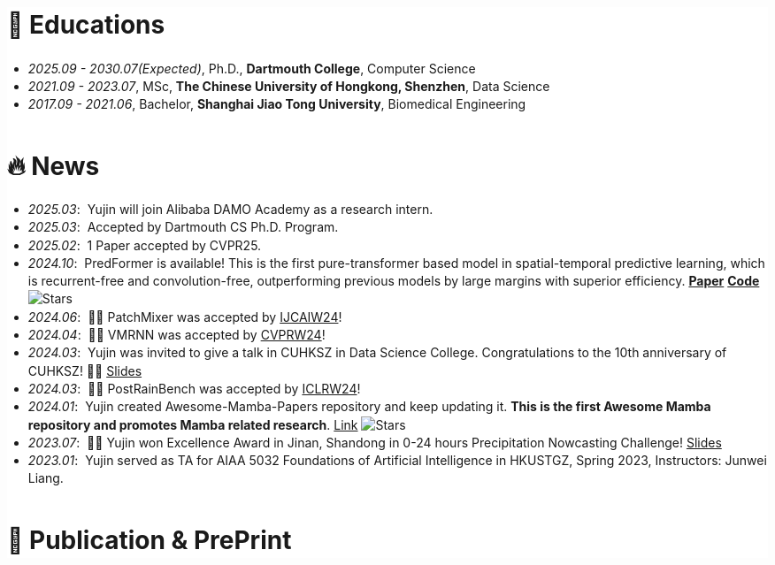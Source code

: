 </div>

# 📖 Educations

- *2025.09 - 2030.07(Expected)*, Ph.D., **Dartmouth College**, Computer Science
- *2021.09 - 2023.07*, MSc, **The Chinese University of Hongkong, Shenzhen**, Data Science
- *2017.09 - 2021.06*, Bachelor, **Shanghai Jiao Tong University**, Biomedical Engineering

# 🔥 News

- *2025.03*: &nbsp;Yujin will join Alibaba DAMO Academy as a research intern.
- *2025.03*: &nbsp;Accepted by Dartmouth CS Ph.D. Program.
- *2025.02*: &nbsp;1 Paper accepted by CVPR25.
- *2024.10*: &nbsp;PredFormer is available!  This is the first pure-transformer based model in spatial-temporal predictive learning, which is recurrent-free and convolution-free, outperforming previous models by large margins with superior efficiency. [**Paper**](https://arxiv.org/abs/2410.04733) [ **Code**](https://github.com/yyyujintang/PredFormer) ![Stars](https://img.shields.io/github/stars/yyyujintang/PredFormer)
- *2024.06*: &nbsp;🎉🎉 PatchMixer was accepted by [IJCAIW24](https://sites.google.com/view/ijcai-2024-dso-workshop)!
- *2024.04*: &nbsp;🎉🎉 VMRNN was accepted by [CVPRW24](https://sites.google.com/view/ieeecvf-cvpr2024-precognition)!
- *2024.03*: &nbsp;Yujin was invited to give a talk in CUHKSZ in Data Science College. Congratulations to the 10th anniversary of CUHKSZ! 🎉🎉 [Slides](https://docs.google.com/presentation/d/1JyFRflVfvXNLgOVdD7ZGX0llscv4voW8k5qLfsbRSpg/edit?usp=sharing)
- *2024.03*: &nbsp;🎉🎉 PostRainBench was accepted by [ICLRW24](https://www.climatechange.ai/events/iclr2024)!
- *2024.01*: &nbsp;Yujin created Awesome-Mamba-Papers repository and keep updating it. **This is the first Awesome Mamba repository and promotes Mamba related research**. [Link](https://github.com/yyyujintang/Awesome-Mamba-Papers) ![Stars](https://img.shields.io/github/stars/yyyujintang/Awesome-Mamba-Papers)
- *2023.07*: &nbsp;🎉🎉 Yujin won Excellence Award in Jinan, Shandong in 0-24 hours Precipitation Nowcasting Challenge! [Slides](https://docs.google.com/presentation/d/1NTxQQr-b-zcBdQkIx42IhUKVZgKbo5U7QDIxCo0q-Qw/edit?usp=sharing)
- *2023.01*: &nbsp;Yujin served as TA for AIAA 5032 Foundations of Artificial Intelligence in HKUSTGZ, Spring 2023, Instructors: Junwei Liang.

# 📝 Publication & PrePrint
